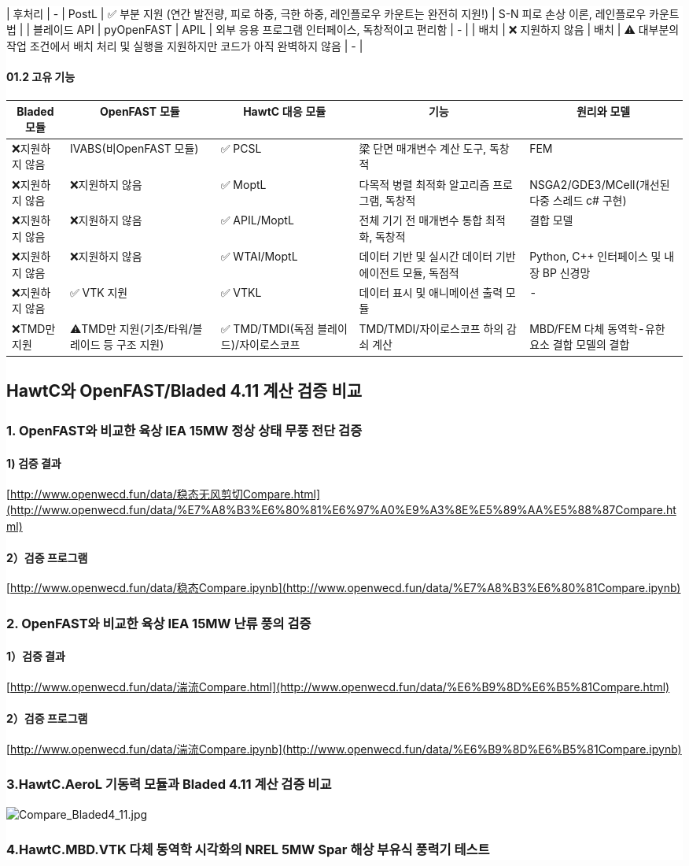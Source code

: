 | 후처리 | \- | PostL | ✅ 부분 지원 (연간 발전량, 피로 하중, 극한 하중, 레인플로우 카운트는 완전히 지원!) | S-N 피로 손상 이론, 레인플로우 카운트법 |
| 블레이드 API | pyOpenFAST | APIL | 외부 응용 프로그램 인터페이스, 독창적이고 편리함 | \- |
| 배치 | ❌ 지원하지 않음 | 배치 | ⚠️ 대부분의 작업 조건에서 배치 처리 및 실행을 지원하지만 코드가 아직 완벽하지 않음 | \- |

#### 01.2 고유 기능

| Bladed 모듈 | OpenFAST 모듈 | HawtC 대응 모듈 | 기능 | 원리와 모델 |
| --- | --- | --- | --- | --- |
| ❌지원하지 않음 | IVABS(비OpenFAST 모듈) | ✅ PCSL | 梁 단면 매개변수 계산 도구, 독창적 | FEM |
| ❌지원하지 않음 | ❌지원하지 않음 | ✅ MoptL | 다목적 병렬 최적화 알고리즘 프로그램, 독창적 | NSGA2/GDE3/MCell(개선된 다중 스레드 c# 구현) |
| ❌지원하지 않음 | ❌지원하지 않음 | ✅ APIL/MoptL | 전체 기기 전 매개변수 통합 최적화, 독창적 | 결합 모델 |
| ❌지원하지 않음 | ❌지원하지 않음 | ✅ WTAI/MoptL | 데이터 기반 및 실시간 데이터 기반 에이전트 모듈, 독점적 | Python, C++ 인터페이스 및 내장 BP 신경망 |
| ❌지원하지 않음 | ✅ VTK 지원 | ✅ VTKL | 데이터 표시 및 애니메이션 출력 모듈 | \- |
| ❌TMD만 지원 | ⚠️TMD만 지원(기초/타워/블레이드 등 구조 지원) | ✅ TMD/TMDI(독점 블레이드)/자이로스코프 | TMD/TMDI/자이로스코프 하의 감쇠 계산 | MBD/FEM 다체 동역학-유한 요소 결합 모델의 결합 |

## HawtC와 OpenFAST/Bladed 4.11 계산 검증 비교

### 1\. OpenFAST와 비교한 육상 IEA 15MW 정상 상태 무풍 전단 검증

#### 1) 검증 결과

[http://www.openwecd.fun/data/稳态无风剪切Compare.html](http://www.openwecd.fun/data/%E7%A8%B3%E6%80%81%E6%97%A0%E9%A3%8E%E5%89%AA%E5%88%87Compare.html)

#### 2）검증 프로그램

[http://www.openwecd.fun/data/稳态Compare.ipynb](http://www.openwecd.fun/data/%E7%A8%B3%E6%80%81Compare.ipynb)

### 2\. OpenFAST와 비교한 육상 IEA 15MW 난류 풍의 검증

#### 1）검증 결과

[http://www.openwecd.fun/data/湍流Compare.html](http://www.openwecd.fun/data/%E6%B9%8D%E6%B5%81Compare.html)

#### 2）검증 프로그램

[http://www.openwecd.fun/data/湍流Compare.ipynb](http://www.openwecd.fun/data/%E6%B9%8D%E6%B5%81Compare.ipynb)

### 3.HawtC.AeroL 기동력 모듈과 Bladed 4.11 계산 검증 비교

![Compare_Bladed4_11.jpg](./docs/Compare_Bladed4_11.jpg)

### 4.HawtC.MBD.VTK 다체 동역학 시각화의 NREL 5MW Spar 해상 부유식 풍력기 테스트
